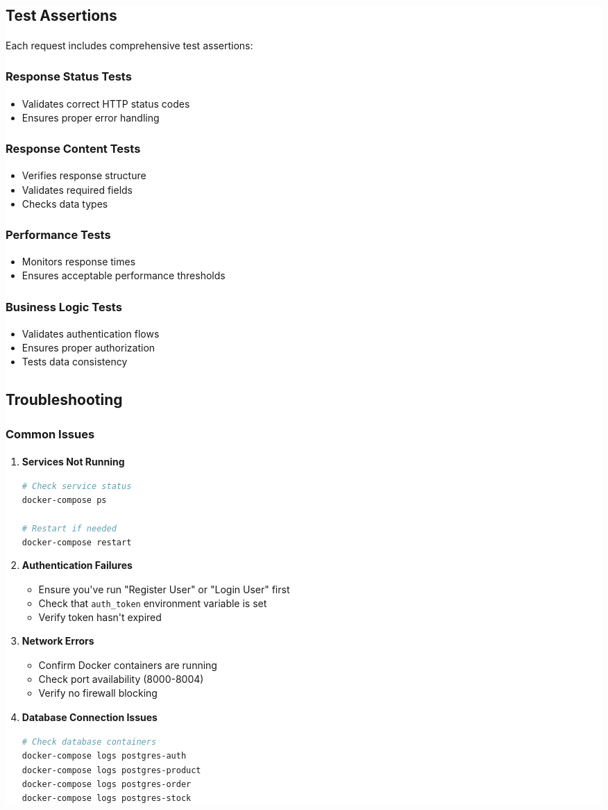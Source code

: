 ## Test Assertions

Each request includes comprehensive test assertions:

### Response Status Tests
- Validates correct HTTP status codes
- Ensures proper error handling

### Response Content Tests
- Verifies response structure
- Validates required fields
- Checks data types

### Performance Tests
- Monitors response times
- Ensures acceptable performance thresholds

### Business Logic Tests
- Validates authentication flows
- Ensures proper authorization
- Tests data consistency

## Troubleshooting

### Common Issues

1. **Services Not Running**
   ```bash
   # Check service status
   docker-compose ps
   
   # Restart if needed
   docker-compose restart
   ```

2. **Authentication Failures**
   - Ensure you've run "Register User" or "Login User" first
   - Check that `auth_token` environment variable is set
   - Verify token hasn't expired

3. **Network Errors**
   - Confirm Docker containers are running
   - Check port availability (8000-8004)
   - Verify no firewall blocking

4. **Database Connection Issues**
   ```bash
   # Check database containers
   docker-compose logs postgres-auth
   docker-compose logs postgres-product
   docker-compose logs postgres-order
   docker-compose logs postgres-stock
   ```
